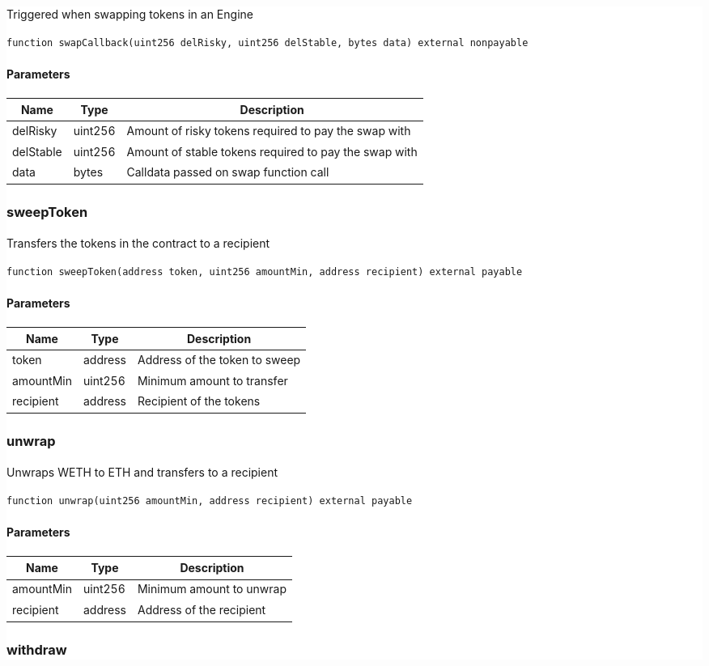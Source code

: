Triggered when swapping tokens in an Engine

```solidity title="Solidity"
function swapCallback(uint256 delRisky, uint256 delStable, bytes data) external nonpayable
```




#### Parameters

| Name | Type | Description |
|---|---|---|
| delRisky | uint256 | Amount of risky tokens required to pay the swap with
| delStable | uint256 | Amount of stable tokens required to pay the swap with
| data | bytes | Calldata passed on swap function call

### sweepToken

Transfers the tokens in the contract to a recipient

```solidity title="Solidity"
function sweepToken(address token, uint256 amountMin, address recipient) external payable
```




#### Parameters

| Name | Type | Description |
|---|---|---|
| token | address | Address of the token to sweep
| amountMin | uint256 | Minimum amount to transfer
| recipient | address | Recipient of the tokens

### unwrap

Unwraps WETH to ETH and transfers to a recipient

```solidity title="Solidity"
function unwrap(uint256 amountMin, address recipient) external payable
```




#### Parameters

| Name | Type | Description |
|---|---|---|
| amountMin | uint256 | Minimum amount to unwrap
| recipient | address | Address of the recipient

### withdraw
